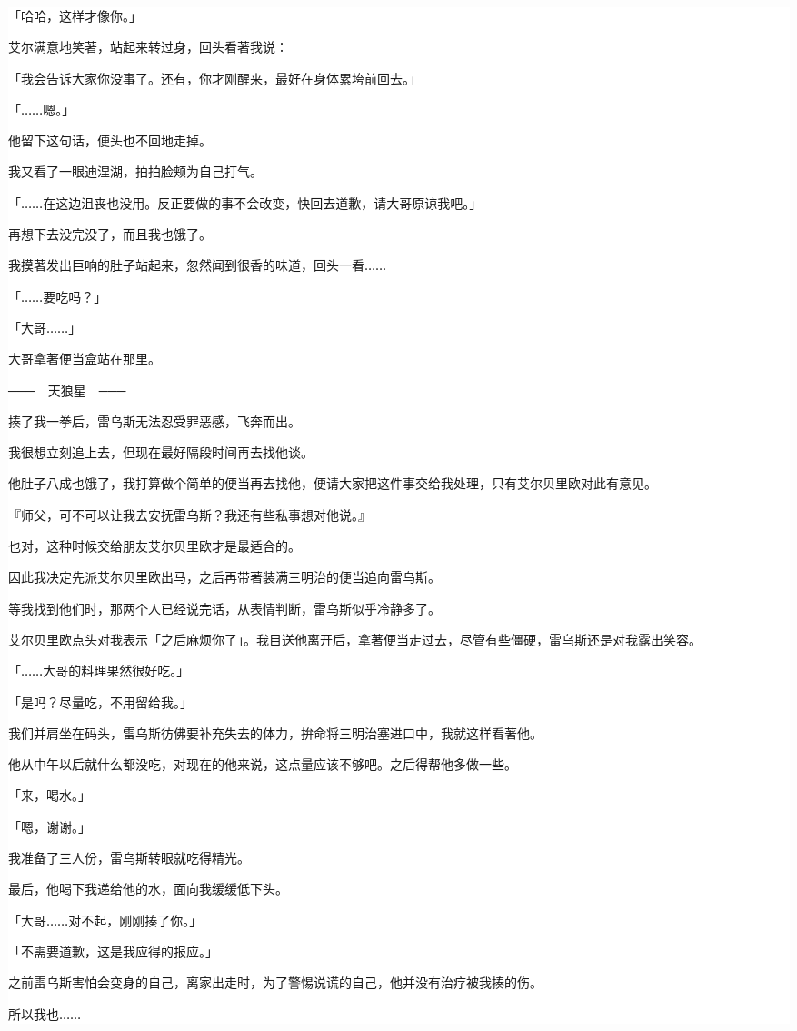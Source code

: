 「哈哈，这样才像你。」

艾尔满意地笑著，站起来转过身，回头看著我说：

「我会告诉大家你没事了。还有，你才刚醒来，最好在身体累垮前回去。」

「……嗯。」

他留下这句话，便头也不回地走掉。

我又看了一眼迪涅湖，拍拍脸颊为自己打气。

「……在这边沮丧也没用。反正要做的事不会改变，快回去道歉，请大哥原谅我吧。」

再想下去没完没了，而且我也饿了。

我摸著发出巨响的肚子站起来，忽然闻到很香的味道，回头一看……

「……要吃吗？」

「大哥……」

大哥拿著便当盒站在那里。

───　天狼星　───

揍了我一拳后，雷乌斯无法忍受罪恶感，飞奔而出。

我很想立刻追上去，但现在最好隔段时间再去找他谈。

他肚子八成也饿了，我打算做个简单的便当再去找他，便请大家把这件事交给我处理，只有艾尔贝里欧对此有意见。

『师父，可不可以让我去安抚雷乌斯？我还有些私事想对他说。』

也对，这种时候交给朋友艾尔贝里欧才是最适合的。

因此我决定先派艾尔贝里欧出马，之后再带著装满三明治的便当追向雷乌斯。

等我找到他们时，那两个人已经说完话，从表情判断，雷乌斯似乎冷静多了。

艾尔贝里欧点头对我表示「之后麻烦你了」。我目送他离开后，拿著便当走过去，尽管有些僵硬，雷乌斯还是对我露出笑容。

「……大哥的料理果然很好吃。」

「是吗？尽量吃，不用留给我。」

我们并肩坐在码头，雷乌斯彷佛要补充失去的体力，拚命将三明治塞进口中，我就这样看著他。

他从中午以后就什么都没吃，对现在的他来说，这点量应该不够吧。之后得帮他多做一些。

「来，喝水。」

「嗯，谢谢。」

我准备了三人份，雷乌斯转眼就吃得精光。

最后，他喝下我递给他的水，面向我缓缓低下头。

「大哥……对不起，刚刚揍了你。」

「不需要道歉，这是我应得的报应。」

之前雷乌斯害怕会变身的自己，离家出走时，为了警惕说谎的自己，他并没有治疗被我揍的伤。

所以我也……
